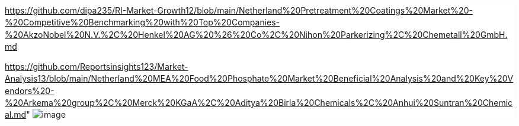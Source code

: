 <a href=https://github.com/dipa235/RI-Market-Growth12/blob/main/Netherland%20Pretreatment%20Coatings%20Market%20-%20Competitive%20Benchmarking%20with%20Top%20Companies-%20AkzoNobel%20N.V.%2C%20Henkel%20AG%20%26%20Co%2C%20Nihon%20Parkerizing%2C%20Chemetall%20GmbH.md>https://github.com/dipa235/RI-Market-Growth12/blob/main/Netherland%20Pretreatment%20Coatings%20Market%20-%20Competitive%20Benchmarking%20with%20Top%20Companies-%20AkzoNobel%20N.V.%2C%20Henkel%20AG%20%26%20Co%2C%20Nihon%20Parkerizing%2C%20Chemetall%20GmbH.md</a>

<a href=https://github.com/Reportsinsights123/Market-Analysis13/blob/main/Netherland%20MEA%20Food%20Phosphate%20Market%20Beneficial%20Analysis%20and%20Key%20Vendors%20-%20Arkema%20group%2C%20Merck%20KGaA%2C%20Aditya%20Birla%20Chemicals%2C%20Anhui%20Suntran%20Chemical.md>https://github.com/Reportsinsights123/Market-Analysis13/blob/main/Netherland%20MEA%20Food%20Phosphate%20Market%20Beneficial%20Analysis%20and%20Key%20Vendors%20-%20Arkema%20group%2C%20Merck%20KGaA%2C%20Aditya%20Birla%20Chemicals%2C%20Anhui%20Suntran%20Chemical.md</a>"
![image](https://github.com/user-attachments/assets/e66cfb67-55fc-44c7-8cfb-d223b79c2cc2)
